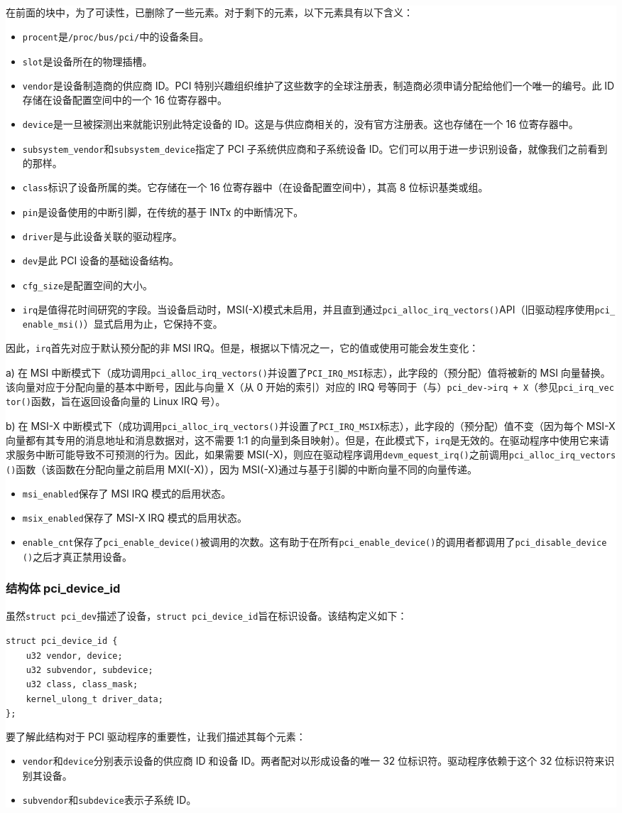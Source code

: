 在前面的块中，为了可读性，已删除了一些元素。对于剩下的元素，以下元素具有以下含义：

+   `procent`是`/proc/bus/pci/`中的设备条目。

+   `slot`是设备所在的物理插槽。

+   `vendor`是设备制造商的供应商 ID。PCI 特别兴趣组织维护了这些数字的全球注册表，制造商必须申请分配给他们一个唯一的编号。此 ID 存储在设备配置空间中的一个 16 位寄存器中。

+   `device`是一旦被探测出来就能识别此特定设备的 ID。这是与供应商相关的，没有官方注册表。这也存储在一个 16 位寄存器中。

+   `subsystem_vendor`和`subsystem_device`指定了 PCI 子系统供应商和子系统设备 ID。它们可以用于进一步识别设备，就像我们之前看到的那样。

+   `class`标识了设备所属的类。它存储在一个 16 位寄存器中（在设备配置空间中），其高 8 位标识基类或组。

+   `pin`是设备使用的中断引脚，在传统的基于 INTx 的中断情况下。

+   `driver`是与此设备关联的驱动程序。

+   `dev`是此 PCI 设备的基础设备结构。

+   `cfg_size`是配置空间的大小。

+   `irq`是值得花时间研究的字段。当设备启动时，MSI(-X)模式未启用，并且直到通过`pci_alloc_irq_vectors()`API（旧驱动程序使用`pci_enable_msi()`）显式启用为止，它保持不变。

因此，`irq`首先对应于默认预分配的非 MSI IRQ。但是，根据以下情况之一，它的值或使用可能会发生变化：

a) 在 MSI 中断模式下（成功调用`pci_alloc_irq_vectors()`并设置了`PCI_IRQ_MSI`标志），此字段的（预分配）值将被新的 MSI 向量替换。该向量对应于分配向量的基本中断号，因此与向量 X（从 0 开始的索引）对应的 IRQ 号等同于（与）`pci_dev->irq + X`（参见`pci_irq_vector()`函数，旨在返回设备向量的 Linux IRQ 号）。

b) 在 MSI-X 中断模式下（成功调用`pci_alloc_irq_vectors()`并设置了`PCI_IRQ_MSIX`标志），此字段的（预分配）值不变（因为每个 MSI-X 向量都有其专用的消息地址和消息数据对，这不需要 1:1 的向量到条目映射）。但是，在此模式下，`irq`是无效的。在驱动程序中使用它来请求服务中断可能导致不可预测的行为。因此，如果需要 MSI(-X)，则应在驱动程序调用`devm_equest_irq()`之前调用`pci_alloc_irq_vectors()`函数（该函数在分配向量之前启用 MXI(-X)），因为 MSI(-X)通过与基于引脚的中断向量不同的向量传递。

+   `msi_enabled`保存了 MSI IRQ 模式的启用状态。

+   `msix_enabled`保存了 MSI-X IRQ 模式的启用状态。

+   `enable_cnt`保存了`pci_enable_device()`被调用的次数。这有助于在所有`pci_enable_device()`的调用者都调用了`pci_disable_device()`之后才真正禁用设备。

### 结构体 pci_device_id

虽然`struct pci_dev`描述了设备，`struct pci_device_id`旨在标识设备。该结构定义如下：

```
struct pci_device_id {
    u32 vendor, device;
    u32 subvendor, subdevice;
    u32 class, class_mask;
    kernel_ulong_t driver_data;
};
```

要了解此结构对于 PCI 驱动程序的重要性，让我们描述其每个元素：

+   `vendor`和`device`分别表示设备的供应商 ID 和设备 ID。两者配对以形成设备的唯一 32 位标识符。驱动程序依赖于这个 32 位标识符来识别其设备。

+   `subvendor`和`subdevice`表示子系统 ID。
